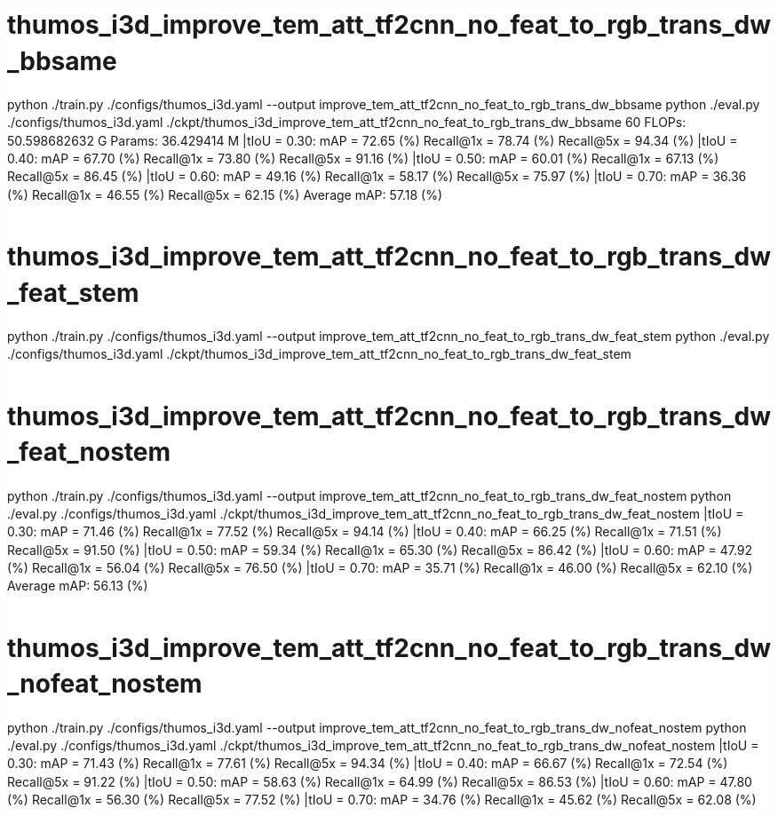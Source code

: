 # thumos_i3d_improve_tem_att_tf2cnn_no_feat_to_rgb_trans_dw_bbsame
python ./train.py ./configs/thumos_i3d.yaml --output improve_tem_att_tf2cnn_no_feat_to_rgb_trans_dw_bbsame
python ./eval.py ./configs/thumos_i3d.yaml ./ckpt/thumos_i3d_improve_tem_att_tf2cnn_no_feat_to_rgb_trans_dw_bbsame
60
FLOPs: 50.598682632 G
Params: 36.429414 M
|tIoU = 0.30: mAP = 72.65 (%) Recall@1x = 78.74 (%) Recall@5x = 94.34 (%) 
|tIoU = 0.40: mAP = 67.70 (%) Recall@1x = 73.80 (%) Recall@5x = 91.16 (%) 
|tIoU = 0.50: mAP = 60.01 (%) Recall@1x = 67.13 (%) Recall@5x = 86.45 (%) 
|tIoU = 0.60: mAP = 49.16 (%) Recall@1x = 58.17 (%) Recall@5x = 75.97 (%) 
|tIoU = 0.70: mAP = 36.36 (%) Recall@1x = 46.55 (%) Recall@5x = 62.15 (%) 
Average mAP: 57.18 (%)

# thumos_i3d_improve_tem_att_tf2cnn_no_feat_to_rgb_trans_dw_feat_stem
python ./train.py ./configs/thumos_i3d.yaml --output improve_tem_att_tf2cnn_no_feat_to_rgb_trans_dw_feat_stem
python ./eval.py ./configs/thumos_i3d.yaml ./ckpt/thumos_i3d_improve_tem_att_tf2cnn_no_feat_to_rgb_trans_dw_feat_stem


# thumos_i3d_improve_tem_att_tf2cnn_no_feat_to_rgb_trans_dw_feat_nostem
python ./train.py ./configs/thumos_i3d.yaml --output improve_tem_att_tf2cnn_no_feat_to_rgb_trans_dw_feat_nostem
python ./eval.py ./configs/thumos_i3d.yaml ./ckpt/thumos_i3d_improve_tem_att_tf2cnn_no_feat_to_rgb_trans_dw_feat_nostem
|tIoU = 0.30: mAP = 71.46 (%) Recall@1x = 77.52 (%) Recall@5x = 94.14 (%) 
|tIoU = 0.40: mAP = 66.25 (%) Recall@1x = 71.51 (%) Recall@5x = 91.50 (%) 
|tIoU = 0.50: mAP = 59.34 (%) Recall@1x = 65.30 (%) Recall@5x = 86.42 (%) 
|tIoU = 0.60: mAP = 47.92 (%) Recall@1x = 56.04 (%) Recall@5x = 76.50 (%) 
|tIoU = 0.70: mAP = 35.71 (%) Recall@1x = 46.00 (%) Recall@5x = 62.10 (%) 
Average mAP: 56.13 (%)


# thumos_i3d_improve_tem_att_tf2cnn_no_feat_to_rgb_trans_dw_nofeat_nostem
python ./train.py ./configs/thumos_i3d.yaml --output improve_tem_att_tf2cnn_no_feat_to_rgb_trans_dw_nofeat_nostem
python ./eval.py ./configs/thumos_i3d.yaml ./ckpt/thumos_i3d_improve_tem_att_tf2cnn_no_feat_to_rgb_trans_dw_nofeat_nostem
|tIoU = 0.30: mAP = 71.43 (%) Recall@1x = 77.61 (%) Recall@5x = 94.34 (%) 
|tIoU = 0.40: mAP = 66.67 (%) Recall@1x = 72.54 (%) Recall@5x = 91.22 (%) 
|tIoU = 0.50: mAP = 58.63 (%) Recall@1x = 64.99 (%) Recall@5x = 86.53 (%) 
|tIoU = 0.60: mAP = 47.80 (%) Recall@1x = 56.30 (%) Recall@5x = 77.52 (%) 
|tIoU = 0.70: mAP = 34.76 (%) Recall@1x = 45.62 (%) Recall@5x = 62.08 (%) 